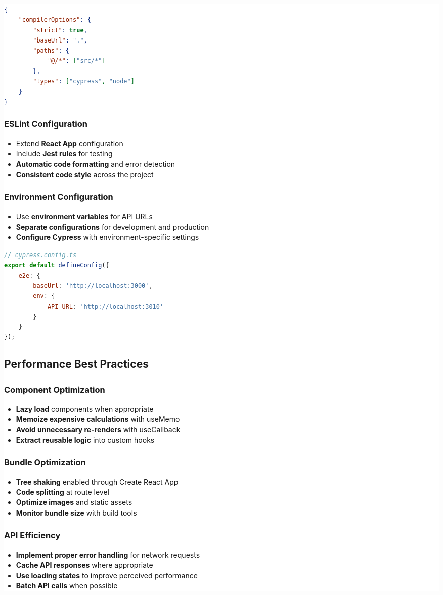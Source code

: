 ```json
{
    "compilerOptions": {
        "strict": true,
        "baseUrl": ".",
        "paths": {
            "@/*": ["src/*"]
        },
        "types": ["cypress", "node"]
    }
}
```

### ESLint Configuration
- Extend **React App** configuration
- Include **Jest rules** for testing
- **Automatic code formatting** and error detection
- **Consistent code style** across the project

### Environment Configuration
- Use **environment variables** for API URLs
- **Separate configurations** for development and production
- **Configure Cypress** with environment-specific settings

```javascript
// cypress.config.ts
export default defineConfig({
    e2e: {
        baseUrl: 'http://localhost:3000',
        env: {
            API_URL: 'http://localhost:3010'
        }
    }
});
```

## Performance Best Practices

### Component Optimization
- **Lazy load** components when appropriate
- **Memoize expensive calculations** with useMemo
- **Avoid unnecessary re-renders** with useCallback
- **Extract reusable logic** into custom hooks

### Bundle Optimization
- **Tree shaking** enabled through Create React App
- **Code splitting** at route level
- **Optimize images** and static assets
- **Monitor bundle size** with build tools

### API Efficiency
- **Implement proper error handling** for network requests
- **Cache API responses** where appropriate
- **Use loading states** to improve perceived performance
- **Batch API calls** when possible

